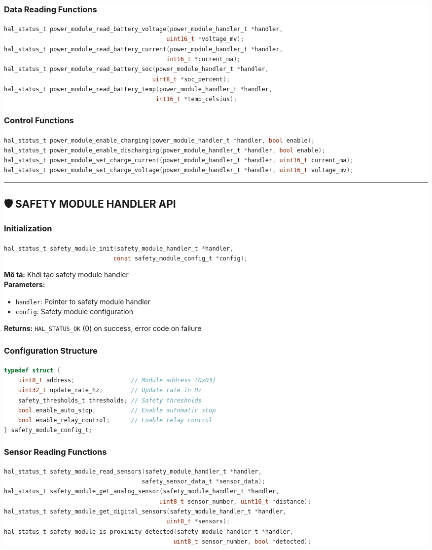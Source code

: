 ### **Data Reading Functions**
```c
hal_status_t power_module_read_battery_voltage(power_module_handler_t *handler, 
                                              uint16_t *voltage_mv);
hal_status_t power_module_read_battery_current(power_module_handler_t *handler, 
                                              int16_t *current_ma);
hal_status_t power_module_read_battery_soc(power_module_handler_t *handler, 
                                          uint8_t *soc_percent);
hal_status_t power_module_read_battery_temp(power_module_handler_t *handler, 
                                           int16_t *temp_celsius);
```

### **Control Functions**
```c
hal_status_t power_module_enable_charging(power_module_handler_t *handler, bool enable);
hal_status_t power_module_enable_discharging(power_module_handler_t *handler, bool enable);
hal_status_t power_module_set_charge_current(power_module_handler_t *handler, uint16_t current_ma);
hal_status_t power_module_set_charge_voltage(power_module_handler_t *handler, uint16_t voltage_mv);
```

---

## 🛡️ **SAFETY MODULE HANDLER API**

### **Initialization**
```c
hal_status_t safety_module_init(safety_module_handler_t *handler, 
                               const safety_module_config_t *config);
```
**Mô tả:** Khởi tạo safety module handler  
**Parameters:**
- `handler`: Pointer to safety module handler
- `config`: Safety module configuration

**Returns:** `HAL_STATUS_OK` (0) on success, error code on failure

### **Configuration Structure**
```c
typedef struct {
    uint8_t address;                // Module address (0x03)
    uint32_t update_rate_hz;        // Update rate in Hz
    safety_thresholds_t thresholds; // Safety thresholds
    bool enable_auto_stop;          // Enable automatic stop
    bool enable_relay_control;      // Enable relay control
} safety_module_config_t;
```

### **Sensor Reading Functions**
```c
hal_status_t safety_module_read_sensors(safety_module_handler_t *handler, 
                                       safety_sensor_data_t *sensor_data);
hal_status_t safety_module_get_analog_sensor(safety_module_handler_t *handler, 
                                            uint8_t sensor_number, uint16_t *distance);
hal_status_t safety_module_get_digital_sensors(safety_module_handler_t *handler, 
                                              uint8_t *sensors);
hal_status_t safety_module_is_proximity_detected(safety_module_handler_t *handler, 
                                                uint8_t sensor_number, bool *detected);
```
